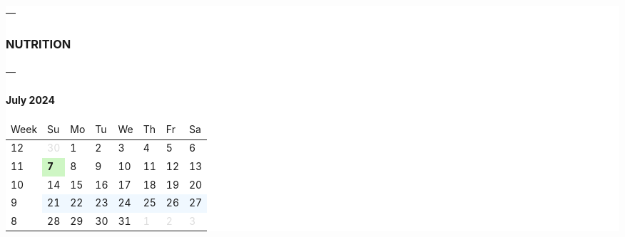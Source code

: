 &mdash;

### NUTRITION
&mdash;




<div class="month"><h4>July 2024</h4><table><thead><tr style="border:0;"><td>Week</td><td class="day">Su</td><td class="day">Mo</td><td class="day">Tu</td><td class="day">We</td><td class="day">Th</td><td class="day">Fr</td><td class="day">Sa</td></tr></thead><tbody><tr><td class="week" onclick="javascript:cellClick(12,'');">12</td><td class="day" style="color:#dddddd;">30</td><td class="day" style="" id="c20240701" onclick="javascript:cellClick(12,'mon');">1</td><td class="day" style="" id="c20240702" onclick="javascript:cellClick(12,'tue');">2</td><td class="day" style="" id="c20240703" onclick="javascript:cellClick(12,'wed');">3</td><td class="day" style="" id="c20240704" onclick="javascript:cellClick(12,'thu');">4</td><td class="day" style="" id="c20240705" onclick="javascript:cellClick(12,'fri');">5</td><td class="day" style="" id="c20240706" onclick="javascript:cellClick(12,'sat');">6</td></tr><tr><td class="week" onclick="javascript:cellClick(11,'');">11</td><td class="day" style="background-color:#cef6c4;font-weight:bold;" id="c20240707" onclick="javascript:cellClick(11,'sun');">7</td><td class="day" style="" id="c20240708" onclick="javascript:cellClick(11,'mon');">8</td><td class="day" style="" id="c20240709" onclick="javascript:cellClick(11,'tue');">9</td><td class="day" style="" id="c20240710" onclick="javascript:cellClick(11,'wed');">10</td><td class="day" style="" id="c20240711" onclick="javascript:cellClick(11,'thu');">11</td><td class="day" style="" id="c20240712" onclick="javascript:cellClick(11,'fri');">12</td><td class="day" style="" id="c20240713" onclick="javascript:cellClick(11,'sat');">13</td></tr><tr><td class="week" onclick="javascript:cellClick(10,'');">10</td><td class="day" style="" id="c20240714" onclick="javascript:cellClick(10,'sun');">14</td><td class="day" style="" id="c20240715" onclick="javascript:cellClick(10,'mon');">15</td><td class="day" style="" id="c20240716" onclick="javascript:cellClick(10,'tue');">16</td><td class="day" style="" id="c20240717" onclick="javascript:cellClick(10,'wed');">17</td><td class="day" style="" id="c20240718" onclick="javascript:cellClick(10,'thu');">18</td><td class="day" style="" id="c20240719" onclick="javascript:cellClick(10,'fri');">19</td><td class="day" style="" id="c20240720" onclick="javascript:cellClick(10,'sat');">20</td></tr><tr><td class="week" onclick="javascript:cellClick(9,'');">9</td><td class="day" style="background-color:aliceblue;" id="c20240721" onclick="javascript:flick('sun');">21</td><td class="day" style="background-color:aliceblue;" id="c20240722" onclick="javascript:flick('mon');">22</td><td class="day" style="background-color:aliceblue;" id="c20240723" onclick="javascript:flick('tue');">23</td><td class="day" style="background-color:aliceblue;" id="c20240724" onclick="javascript:flick('wed');">24</td><td class="day" style="background-color:aliceblue;" id="c20240725" onclick="javascript:flick('thu');">25</td><td class="day" style="background-color:aliceblue;" id="c20240726" onclick="javascript:flick('fri');">26</td><td class="day" style="background-color:aliceblue;" id="c20240727" onclick="javascript:flick('sat');">27</td></tr><tr><td class="week" onclick="javascript:cellClick(8,'');">8</td><td class="day" style="" id="c20240728" onclick="javascript:cellClick(8,'sun');">28</td><td class="day" style="" id="c20240729" onclick="javascript:cellClick(8,'mon');">29</td><td class="day" style="" id="c20240730" onclick="javascript:cellClick(8,'tue');">30</td><td class="day" style="" id="c20240731" onclick="javascript:cellClick(8,'wed');">31</td><td class="day" style="color:#dddddd;">1</td><td class="day" style="color:#dddddd;">2</td><td class="day" style="color:#dddddd;">3</td></tr></tbody></table></div>
